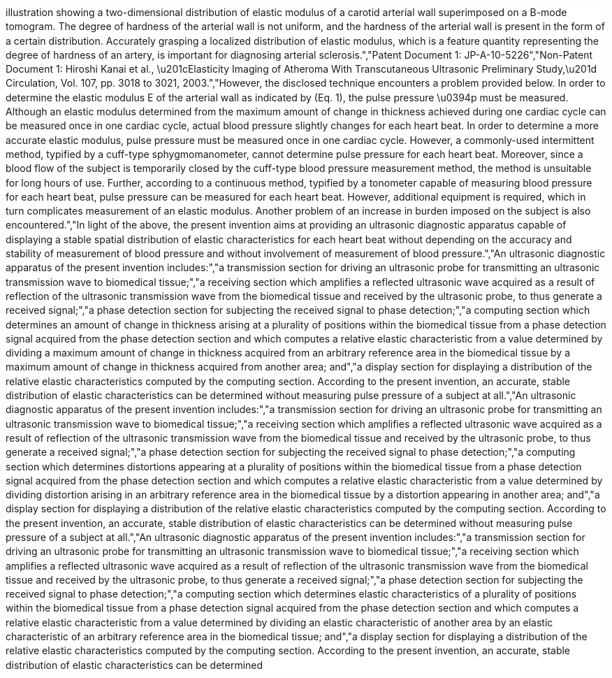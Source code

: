 illustration showing a two-dimensional distribution of elastic modulus of a carotid arterial wall superimposed on a B-mode tomogram. The degree of hardness of the arterial wall is not uniform, and the hardness of the arterial wall is present in the form of a certain distribution. Accurately grasping a localized distribution of elastic modulus, which is a feature quantity representing the degree of hardness of an artery, is important for diagnosing arterial sclerosis.","Patent Document 1: JP-A-10-5226","Non-Patent Document 1: Hiroshi Kanai et al., \u201cElasticity Imaging of Atheroma With Transcutaneous Ultrasonic Preliminary Study,\u201d Circulation, Vol. 107, pp. 3018 to 3021, 2003.","However, the disclosed technique encounters a problem provided below. In order to determine the elastic modulus E of the arterial wall as indicated by (Eq. 1), the pulse pressure \u0394p must be measured. Although an elastic modulus determined from the maximum amount of change in thickness achieved during one cardiac cycle can be measured once in one cardiac cycle, actual blood pressure slightly changes for each heart beat. In order to determine a more accurate elastic modulus, pulse pressure must be measured once in one cardiac cycle. However, a commonly-used intermittent method, typified by a cuff-type sphygmomanometer, cannot determine pulse pressure for each heart beat. Moreover, since a blood flow of the subject is temporarily closed by the cuff-type blood pressure measurement method, the method is unsuitable for long hours of use. Further, according to a continuous method, typified by a tonometer capable of measuring blood pressure for each heart beat, pulse pressure can be measured for each heart beat. However, additional equipment is required, which in turn complicates measurement of an elastic modulus. Another problem of an increase in burden imposed on the subject is also encountered.","In light of the above, the present invention aims at providing an ultrasonic diagnostic apparatus capable of displaying a stable spatial distribution of elastic characteristics for each heart beat without depending on the accuracy and stability of measurement of blood pressure and without involvement of measurement of blood pressure.","An ultrasonic diagnostic apparatus of the present invention includes:","a transmission section for driving an ultrasonic probe for transmitting an ultrasonic transmission wave to biomedical tissue;","a receiving section which amplifies a reflected ultrasonic wave acquired as a result of reflection of the ultrasonic transmission wave from the biomedical tissue and received by the ultrasonic probe, to thus generate a received signal;","a phase detection section for subjecting the received signal to phase detection;","a computing section which determines an amount of change in thickness arising at a plurality of positions within the biomedical tissue from a phase detection signal acquired from the phase detection section and which computes a relative elastic characteristic from a value determined by dividing a maximum amount of change in thickness acquired from an arbitrary reference area in the biomedical tissue by a maximum amount of change in thickness acquired from another area; and","a display section for displaying a distribution of the relative elastic characteristics computed by the computing section. According to the present invention, an accurate, stable distribution of elastic characteristics can be determined without measuring pulse pressure of a subject at all.","An ultrasonic diagnostic apparatus of the present invention includes:","a transmission section for driving an ultrasonic probe for transmitting an ultrasonic transmission wave to biomedical tissue;","a receiving section which amplifies a reflected ultrasonic wave acquired as a result of reflection of the ultrasonic transmission wave from the biomedical tissue and received by the ultrasonic probe, to thus generate a received signal;","a phase detection section for subjecting the received signal to phase detection;","a computing section which determines distortions appearing at a plurality of positions within the biomedical tissue from a phase detection signal acquired from the phase detection section and which computes a relative elastic characteristic from a value determined by dividing distortion arising in an arbitrary reference area in the biomedical tissue by a distortion appearing in another area; and","a display section for displaying a distribution of the relative elastic characteristics computed by the computing section. According to the present invention, an accurate, stable distribution of elastic characteristics can be determined without measuring pulse pressure of a subject at all.","An ultrasonic diagnostic apparatus of the present invention includes:","a transmission section for driving an ultrasonic probe for transmitting an ultrasonic transmission wave to biomedical tissue;","a receiving section which amplifies a reflected ultrasonic wave acquired as a result of reflection of the ultrasonic transmission wave from the biomedical tissue and received by the ultrasonic probe, to thus generate a received signal;","a phase detection section for subjecting the received signal to phase detection;","a computing section which determines elastic characteristics of a plurality of positions within the biomedical tissue from a phase detection signal acquired from the phase detection section and which computes a relative elastic characteristic from a value determined by dividing an elastic characteristic of another area by an elastic characteristic of an arbitrary reference area in the biomedical tissue; and","a display section for displaying a distribution of the relative elastic characteristics computed by the computing section. According to the present invention, an accurate, stable distribution of elastic characteristics can be determined